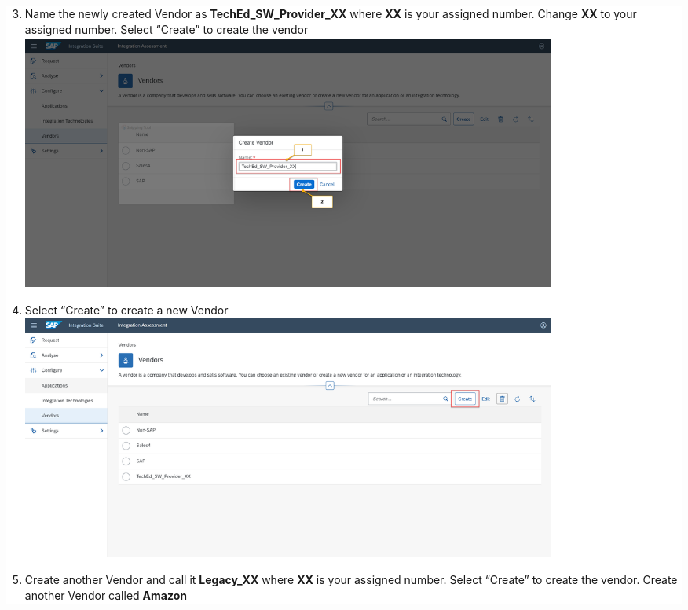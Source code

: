 3. Name the newly created Vendor as **TechEd_SW_Provider_XX** where **XX** is your assigned number. Change **XX** to your assigned number. Select “Create” to create the vendor
<br><img src="/exercises/ex2/images/2.1 Ex3_Create_and Name_Vendor.png" width=80% height=80%>

4. Select “Create” to create a new Vendor
<br><img src="/exercises/ex2/images/2.2 Ex3_Select_Create_Another_Vendor.PNG" width=80%>

5. Create another Vendor and call it **Legacy_XX** where **XX** is your assigned number. Select “Create” to create the vendor. Create another Vendor called **Amazon**